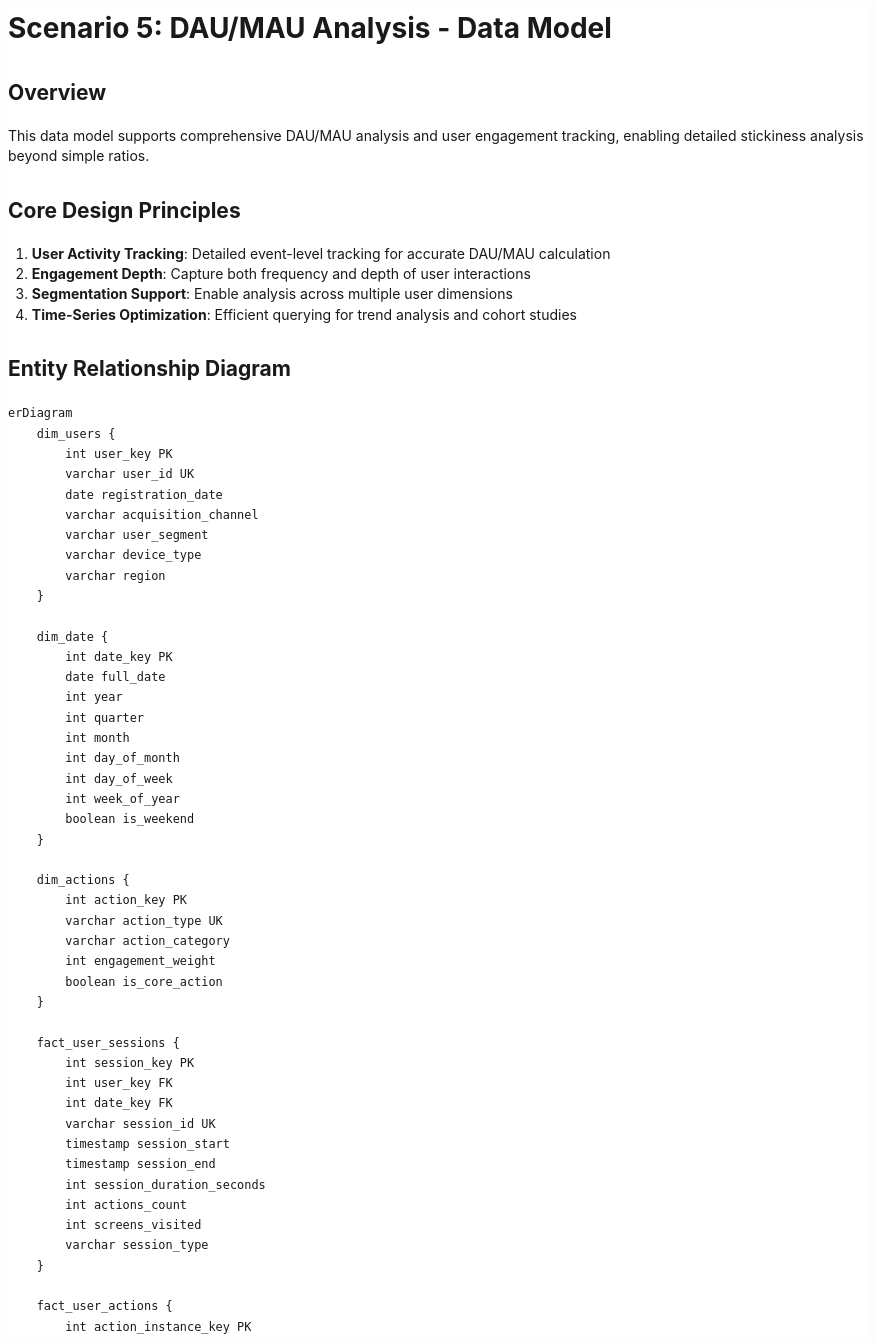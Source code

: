 # Scenario 5: DAU/MAU Analysis - Data Model

## Overview
This data model supports comprehensive DAU/MAU analysis and user engagement tracking, enabling detailed stickiness analysis beyond simple ratios.

## Core Design Principles
1. **User Activity Tracking**: Detailed event-level tracking for accurate DAU/MAU calculation
2. **Engagement Depth**: Capture both frequency and depth of user interactions
3. **Segmentation Support**: Enable analysis across multiple user dimensions
4. **Time-Series Optimization**: Efficient querying for trend analysis and cohort studies

## Entity Relationship Diagram

```mermaid
erDiagram
    dim_users {
        int user_key PK
        varchar user_id UK
        date registration_date
        varchar acquisition_channel
        varchar user_segment
        varchar device_type
        varchar region
    }
    
    dim_date {
        int date_key PK
        date full_date
        int year
        int quarter
        int month
        int day_of_month
        int day_of_week
        int week_of_year
        boolean is_weekend
    }
    
    dim_actions {
        int action_key PK
        varchar action_type UK
        varchar action_category
        int engagement_weight
        boolean is_core_action
    }
    
    fact_user_sessions {
        int session_key PK
        int user_key FK
        int date_key FK
        varchar session_id UK
        timestamp session_start
        timestamp session_end
        int session_duration_seconds
        int actions_count
        int screens_visited
        varchar session_type
    }
    
    fact_user_actions {
        int action_instance_key PK
```